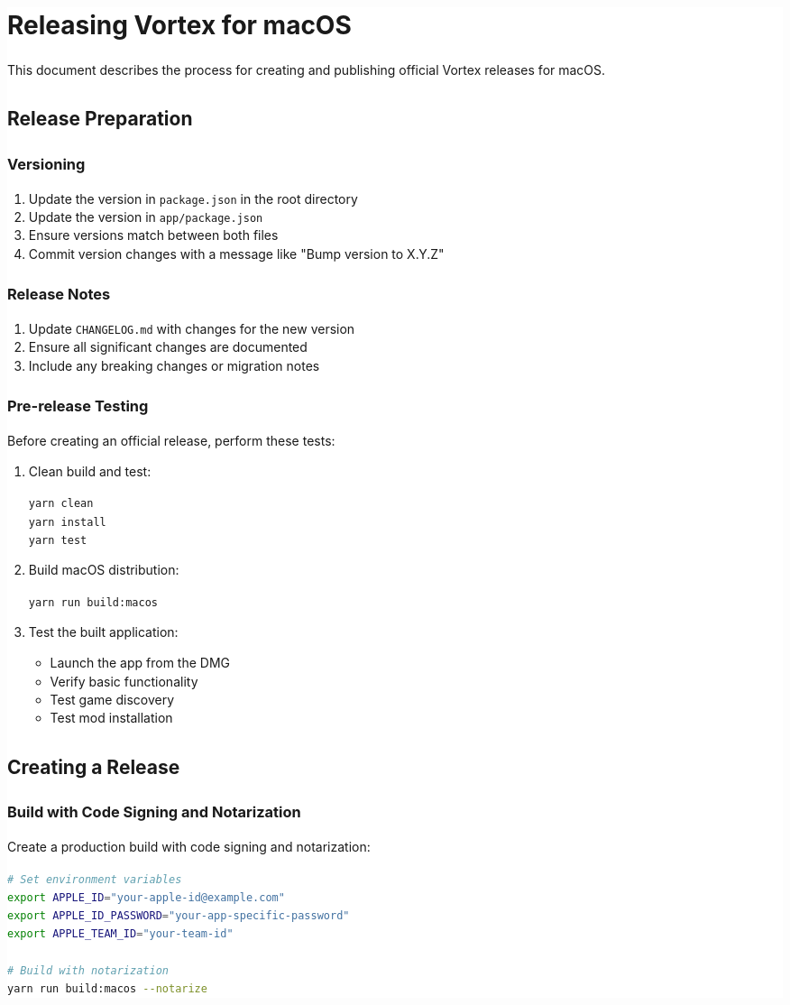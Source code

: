 # Releasing Vortex for macOS

This document describes the process for creating and publishing official Vortex releases for macOS.

## Release Preparation

### Versioning
1. Update the version in `package.json` in the root directory
2. Update the version in `app/package.json` 
3. Ensure versions match between both files
4. Commit version changes with a message like "Bump version to X.Y.Z"

### Release Notes
1. Update `CHANGELOG.md` with changes for the new version
2. Ensure all significant changes are documented
3. Include any breaking changes or migration notes

### Pre-release Testing
Before creating an official release, perform these tests:

1. Clean build and test:
   ```bash
   yarn clean
   yarn install
   yarn test
   ```

2. Build macOS distribution:
   ```bash
   yarn run build:macos
   ```

3. Test the built application:
   - Launch the app from the DMG
   - Verify basic functionality
   - Test game discovery
   - Test mod installation

## Creating a Release

### Build with Code Signing and Notarization
Create a production build with code signing and notarization:

```bash
# Set environment variables
export APPLE_ID="your-apple-id@example.com"
export APPLE_ID_PASSWORD="your-app-specific-password"
export APPLE_TEAM_ID="your-team-id"

# Build with notarization
yarn run build:macos --notarize
```
